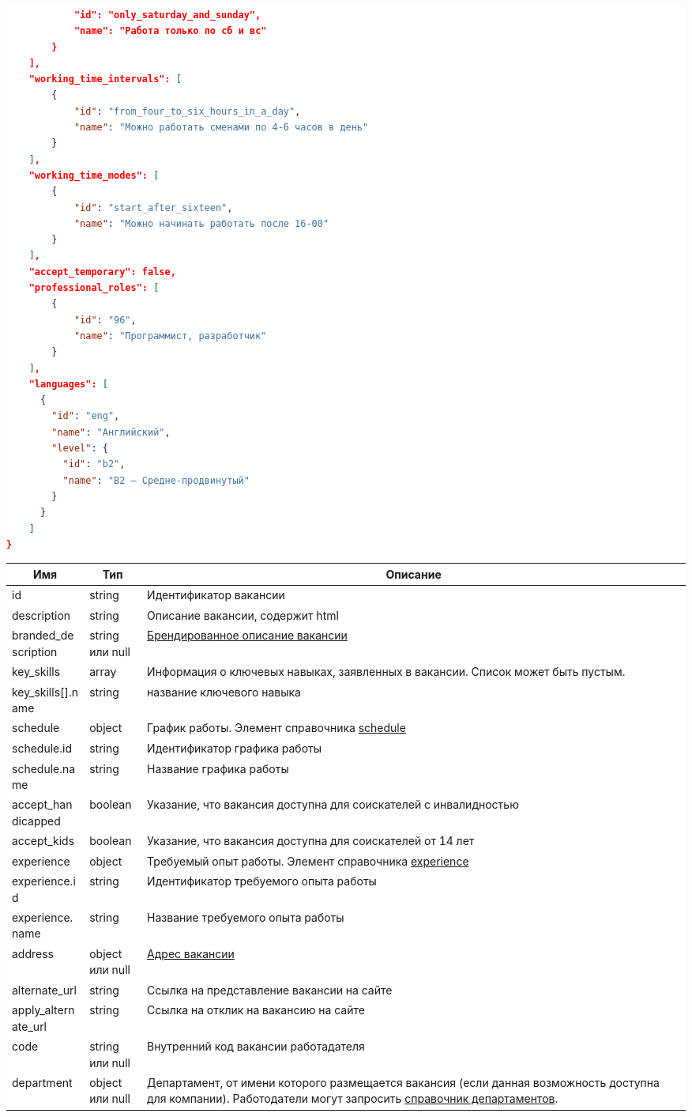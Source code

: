 ```json
            "id": "only_saturday_and_sunday",
            "name": "Работа только по сб и вс"
        }
    ],
    "working_time_intervals": [
        {
            "id": "from_four_to_six_hours_in_a_day",
            "name": "Можно работать сменами по 4-6 часов в день"
        }
    ],
    "working_time_modes": [
        {
            "id": "start_after_sixteen",
            "name": "Можно начинать работать после 16-00"
        }
    ],
    "accept_temporary": false,
    "professional_roles": [
        {
            "id": "96",
            "name": "Программист, разработчик"
        }
    ],
    "languages": [
      {
        "id": "eng",
        "name": "Английский",
        "level": {
          "id": "b2",
          "name": "B2 — Средне-продвинутый"
        }
      }
    ]
}
```

<a name="vacancy-fields"></a>

Имя | Тип | Описание
---- | --- | --------
id | string | Идентификатор вакансии
description | string | Описание вакансии, содержит html
branded_description | string или null | [Брендированное описание вакансии](#branded_description)
key_skills | array | Информация о ключевых навыках, заявленных в вакансии. Список может быть пустым.
key_skills[].name | string | название ключевого навыка
schedule | object | График работы. Элемент справочника [schedule](https://api.hh.ru/openapi/redoc#tag/Obshie-spravochniki/paths/~1dictionaries/get)
schedule.id | string | Идентификатор графика работы
schedule.name | string | Название графика работы
accept_handicapped | boolean | Указание, что вакансия доступна для соискателей с инвалидностью
accept_kids | boolean | Указание, что вакансия доступна для соискателей от 14 лет
experience | object | Требуемый опыт работы. Элемент справочника [experience](https://api.hh.ru/openapi/redoc#tag/Obshie-spravochniki/paths/~1dictionaries/get)
experience.id | string | Идентификатор требуемого опыта работы
experience.name | string | Название требуемого опыта работы
address | object или null | [Адрес вакансии](address.md#Адрес)
alternate_url | string | Ссылка на представление вакансии на сайте
apply_alternate_url | string | Ссылка на отклик на вакансию на сайте
code | string или null | Внутренний код вакансии работадателя
department | object или null | Департамент, от имени которого размещается вакансия (если данная возможность доступна для компании). Работодатели могут запросить [справочник департаментов](https://api.hh.ru/openapi/redoc#tag/Informaciya-o-rabotodatele/paths/~1employers~1%7Bemployer_id%7D~1departments/get).